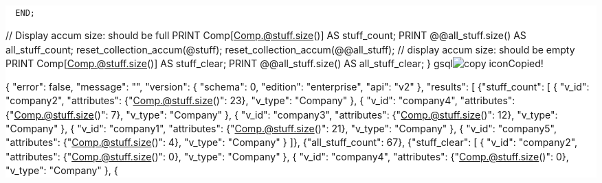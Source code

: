       END;
  // Display accum size: should be full
  PRINT Comp[Comp.@stuff.size()] AS stuff_count;
  PRINT @@all_stuff.size() AS all_stuff_count;
  reset_collection_accum(@stuff);
  reset_collection_accum(@@all_stuff);
  // display accum size: should be empty
  PRINT Comp[Comp.@stuff.size()] AS stuff_clear;
  PRINT @@all_stuff.size() AS all_stuff_clear;
}
gsql![copy icon](https://docs.tigergraph.com/_/img/octicons-16.svg#view-clippy)Copied!

```

```
{
 "error": false,
 "message": "",
 "version": {
  "schema": 0,
  "edition": "enterprise",
  "api": "v2"
 },
 "results": [
  {"stuff_count": [
   {
    "v_id": "company2",
    "attributes": {"Comp.@stuff.size()": 23},
    "v_type": "Company"
   },
   {
    "v_id": "company4",
    "attributes": {"Comp.@stuff.size()": 7},
    "v_type": "Company"
   },
   {
    "v_id": "company3",
    "attributes": {"Comp.@stuff.size()": 12},
    "v_type": "Company"
   },
   {
    "v_id": "company1",
    "attributes": {"Comp.@stuff.size()": 21},
    "v_type": "Company"
   },
   {
    "v_id": "company5",
    "attributes": {"Comp.@stuff.size()": 4},
    "v_type": "Company"
   }
  ]},
  {"all_stuff_count": 67},
  {"stuff_clear": [
   {
    "v_id": "company2",
    "attributes": {"Comp.@stuff.size()": 0},
    "v_type": "Company"
   },
   {
    "v_id": "company4",
    "attributes": {"Comp.@stuff.size()": 0},
    "v_type": "Company"
   },
   {